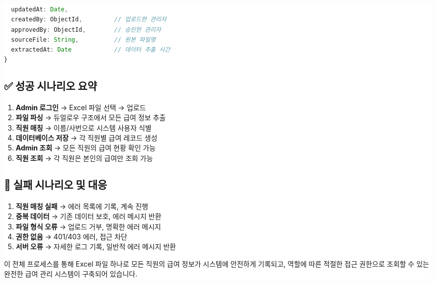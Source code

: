 ```javascript
  updatedAt: Date,
  createdBy: ObjectId,         // 업로드한 관리자
  approvedBy: ObjectId,        // 승인한 관리자
  sourceFile: String,          // 원본 파일명
  extractedAt: Date            // 데이터 추출 시간
}
```

## ✅ 성공 시나리오 요약

1. **Admin 로그인** → Excel 파일 선택 → 업로드
2. **파일 파싱** → 듀얼로우 구조에서 모든 급여 정보 추출
3. **직원 매칭** → 이름/사번으로 시스템 사용자 식별
4. **데이터베이스 저장** → 각 직원별 급여 레코드 생성
5. **Admin 조회** → 모든 직원의 급여 현황 확인 가능
6. **직원 조회** → 각 직원은 본인의 급여만 조회 가능

## 🚫 실패 시나리오 및 대응

1. **직원 매칭 실패** → 에러 목록에 기록, 계속 진행
2. **중복 데이터** → 기존 데이터 보호, 에러 메시지 반환
3. **파일 형식 오류** → 업로드 거부, 명확한 에러 메시지
4. **권한 없음** → 401/403 에러, 접근 차단
5. **서버 오류** → 자세한 로그 기록, 일반적 에러 메시지 반환

이 전체 프로세스를 통해 Excel 파일 하나로 모든 직원의 급여 정보가 시스템에 안전하게 기록되고, 역할에 따른 적절한 접근 권한으로 조회할 수 있는 완전한 급여 관리 시스템이 구축되어 있습니다.